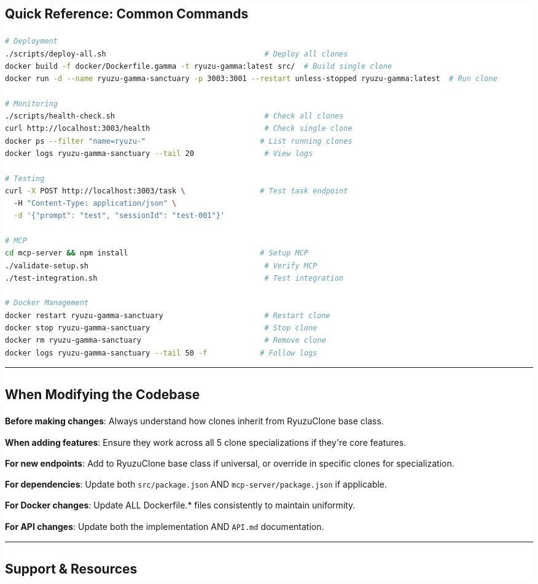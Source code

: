 
## Quick Reference: Common Commands

```bash
# Deployment
./scripts/deploy-all.sh                                    # Deploy all clones
docker build -f docker/Dockerfile.gamma -t ryuzu-gamma:latest src/  # Build single clone
docker run -d --name ryuzu-gamma-sanctuary -p 3003:3001 --restart unless-stopped ryuzu-gamma:latest  # Run clone

# Monitoring
./scripts/health-check.sh                                  # Check all clones
curl http://localhost:3003/health                          # Check single clone
docker ps --filter "name=ryuzu-"                          # List running clones
docker logs ryuzu-gamma-sanctuary --tail 20                # View logs

# Testing
curl -X POST http://localhost:3003/task \                 # Test task endpoint
  -H "Content-Type: application/json" \
  -d '{"prompt": "test", "sessionId": "test-001"}'

# MCP
cd mcp-server && npm install                              # Setup MCP
./validate-setup.sh                                        # Verify MCP
./test-integration.sh                                      # Test integration

# Docker Management
docker restart ryuzu-gamma-sanctuary                       # Restart clone
docker stop ryuzu-gamma-sanctuary                          # Stop clone
docker rm ryuzu-gamma-sanctuary                            # Remove clone
docker logs ryuzu-gamma-sanctuary --tail 50 -f            # Follow logs
```

---

## When Modifying the Codebase

**Before making changes**: Always understand how clones inherit from RyuzuClone base class.

**When adding features**: Ensure they work across all 5 clone specializations if they're core features.

**For new endpoints**: Add to RyuzuClone base class if universal, or override in specific clones for specialization.

**For dependencies**: Update both `src/package.json` AND `mcp-server/package.json` if applicable.

**For Docker changes**: Update ALL Dockerfile.* files consistently to maintain uniformity.

**For API changes**: Update both the implementation AND `API.md` documentation.

---

## Support & Resources
